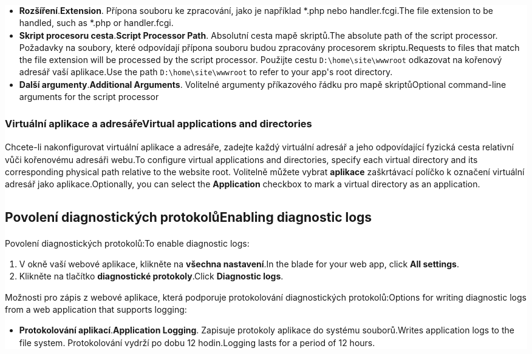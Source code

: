 * <span data-ttu-id="96081-164">**Rozšíření**.</span><span class="sxs-lookup"><span data-stu-id="96081-164">**Extension**.</span></span> <span data-ttu-id="96081-165">Přípona souboru ke zpracování, jako je například *.php nebo handler.fcgi.</span><span class="sxs-lookup"><span data-stu-id="96081-165">The file extension to be handled, such as *.php or handler.fcgi.</span></span> 
* <span data-ttu-id="96081-166">**Skript procesoru cesta**.</span><span class="sxs-lookup"><span data-stu-id="96081-166">**Script Processor Path**.</span></span> <span data-ttu-id="96081-167">Absolutní cesta mapě skriptů.</span><span class="sxs-lookup"><span data-stu-id="96081-167">The absolute path of the script processor.</span></span> <span data-ttu-id="96081-168">Požadavky na soubory, které odpovídají přípona souboru budou zpracovány procesorem skriptu.</span><span class="sxs-lookup"><span data-stu-id="96081-168">Requests to files that match the file extension will be processed by the script processor.</span></span> <span data-ttu-id="96081-169">Použijte cestu `D:\home\site\wwwroot` odkazovat na kořenový adresář vaší aplikace.</span><span class="sxs-lookup"><span data-stu-id="96081-169">Use the path `D:\home\site\wwwroot` to refer to your app's root directory.</span></span>
* <span data-ttu-id="96081-170">**Další argumenty**.</span><span class="sxs-lookup"><span data-stu-id="96081-170">**Additional Arguments**.</span></span> <span data-ttu-id="96081-171">Volitelné argumenty příkazového řádku pro mapě skriptů</span><span class="sxs-lookup"><span data-stu-id="96081-171">Optional command-line arguments for the script processor</span></span> 

### <a name="virtual-applications-and-directories"></a><span data-ttu-id="96081-172">Virtuální aplikace a adresáře</span><span class="sxs-lookup"><span data-stu-id="96081-172">Virtual applications and directories</span></span>
<span data-ttu-id="96081-173">Chcete-li nakonfigurovat virtuální aplikace a adresáře, zadejte každý virtuální adresář a jeho odpovídající fyzická cesta relativní vůči kořenovému adresáři webu.</span><span class="sxs-lookup"><span data-stu-id="96081-173">To configure virtual applications and directories, specify each virtual directory and its corresponding physical path relative to the website root.</span></span> <span data-ttu-id="96081-174">Volitelně můžete vybrat **aplikace** zaškrtávací políčko k označení virtuální adresář jako aplikace.</span><span class="sxs-lookup"><span data-stu-id="96081-174">Optionally, you can select the **Application** checkbox to mark a virtual directory as an application.</span></span>

## <a name="enabling-diagnostic-logs"></a><span data-ttu-id="96081-175">Povolení diagnostických protokolů</span><span class="sxs-lookup"><span data-stu-id="96081-175">Enabling diagnostic logs</span></span>
<span data-ttu-id="96081-176">Povolení diagnostických protokolů:</span><span class="sxs-lookup"><span data-stu-id="96081-176">To enable diagnostic logs:</span></span>

1. <span data-ttu-id="96081-177">V okně vaší webové aplikace, klikněte na **všechna nastavení**.</span><span class="sxs-lookup"><span data-stu-id="96081-177">In the blade for your web app, click **All settings**.</span></span>
2. <span data-ttu-id="96081-178">Klikněte na tlačítko **diagnostické protokoly**.</span><span class="sxs-lookup"><span data-stu-id="96081-178">Click **Diagnostic logs**.</span></span> 

<span data-ttu-id="96081-179">Možnosti pro zápis z webové aplikace, která podporuje protokolování diagnostických protokolů:</span><span class="sxs-lookup"><span data-stu-id="96081-179">Options for writing diagnostic logs from a web application that supports logging:</span></span> 

* <span data-ttu-id="96081-180">**Protokolování aplikací**.</span><span class="sxs-lookup"><span data-stu-id="96081-180">**Application Logging**.</span></span> <span data-ttu-id="96081-181">Zapisuje protokoly aplikace do systému souborů.</span><span class="sxs-lookup"><span data-stu-id="96081-181">Writes application logs to the file system.</span></span> <span data-ttu-id="96081-182">Protokolování vydrží po dobu 12 hodin.</span><span class="sxs-lookup"><span data-stu-id="96081-182">Logging lasts for a period of 12 hours.</span></span> 
